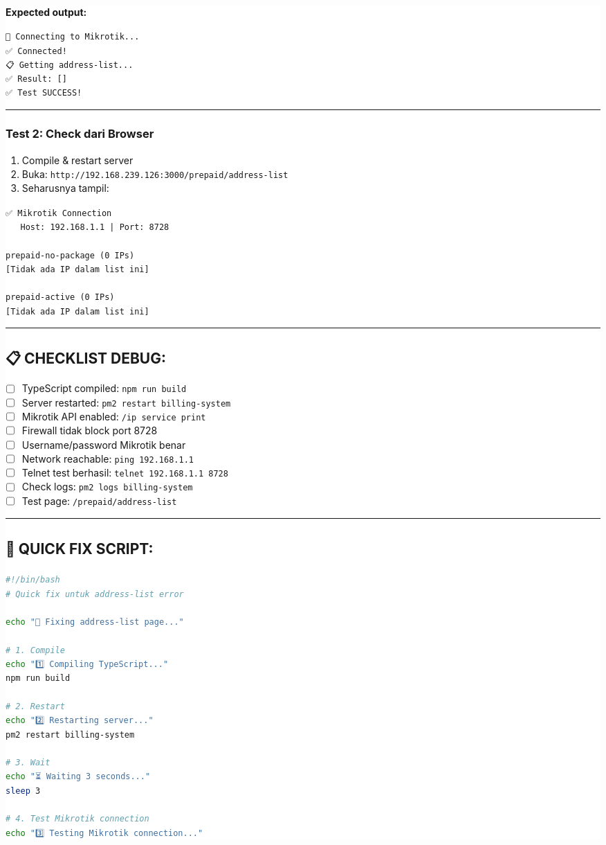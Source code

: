**Expected output:**
```
🔌 Connecting to Mikrotik...
✅ Connected!
📋 Getting address-list...
✅ Result: []
✅ Test SUCCESS!
```

---

### **Test 2: Check dari Browser**

1. Compile & restart server
2. Buka: `http://192.168.239.126:3000/prepaid/address-list`
3. Seharusnya tampil:

```
✅ Mikrotik Connection
   Host: 192.168.1.1 | Port: 8728

prepaid-no-package (0 IPs)
[Tidak ada IP dalam list ini]

prepaid-active (0 IPs)
[Tidak ada IP dalam list ini]
```

---

## 📋 **CHECKLIST DEBUG:**

- [ ] TypeScript compiled: `npm run build`
- [ ] Server restarted: `pm2 restart billing-system`
- [ ] Mikrotik API enabled: `/ip service print`
- [ ] Firewall tidak block port 8728
- [ ] Username/password Mikrotik benar
- [ ] Network reachable: `ping 192.168.1.1`
- [ ] Telnet test berhasil: `telnet 192.168.1.1 8728`
- [ ] Check logs: `pm2 logs billing-system`
- [ ] Test page: `/prepaid/address-list`

---

## 🚀 **QUICK FIX SCRIPT:**

```bash
#!/bin/bash
# Quick fix untuk address-list error

echo "🔧 Fixing address-list page..."

# 1. Compile
echo "1️⃣ Compiling TypeScript..."
npm run build

# 2. Restart
echo "2️⃣ Restarting server..."
pm2 restart billing-system

# 3. Wait
echo "⏳ Waiting 3 seconds..."
sleep 3

# 4. Test Mikrotik connection
echo "3️⃣ Testing Mikrotik connection..."
```